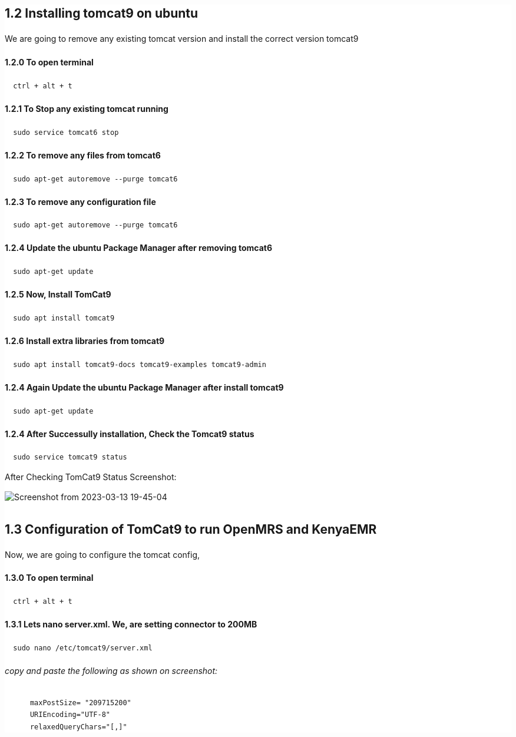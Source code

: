 ## 1.2 Installing tomcat9 on ubuntu
We are going to remove any existing tomcat version and install the correct version tomcat9
#### 1.2.0 To open terminal
      ctrl + alt + t 

#### 1.2.1 To Stop any existing tomcat running
      sudo service tomcat6 stop
      
#### 1.2.2 To remove any files from tomcat6
      sudo apt-get autoremove --purge tomcat6
      
#### 1.2.3 To remove any configuration file
      sudo apt-get autoremove --purge tomcat6
      
#### 1.2.4 Update the ubuntu Package Manager after removing tomcat6
      sudo apt-get update
      
#### 1.2.5 Now, Install TomCat9
      sudo apt install tomcat9
      
#### 1.2.6 Install extra libraries from tomcat9
      sudo apt install tomcat9-docs tomcat9-examples tomcat9-admin
      
#### 1.2.4 Again Update the ubuntu Package Manager after install tomcat9
      sudo apt-get update

#### 1.2.4 After Successully installation, Check the Tomcat9 status
      sudo service tomcat9 status
      
After Checking TomCat9 Status Screenshot:

![Screenshot from 2023-03-13 19-45-04](https://user-images.githubusercontent.com/67967749/224769148-a8bc1413-226b-456a-af25-db7ac086f6b4.png)

## 1.3 Configuration of TomCat9 to run OpenMRS and KenyaEMR
Now, we are going to configure the tomcat config,

#### 1.3.0 To open terminal
      ctrl + alt + t 

#### 1.3.1 Lets nano server.xml. We, are setting connector to 200MB 
      sudo nano /etc/tomcat9/server.xml
      
###### copy and paste the following as shown on screenshot:
          maxPostSize= "209715200"
          URIEncoding="UTF-8"
          relaxedQueryChars="[,]"
          